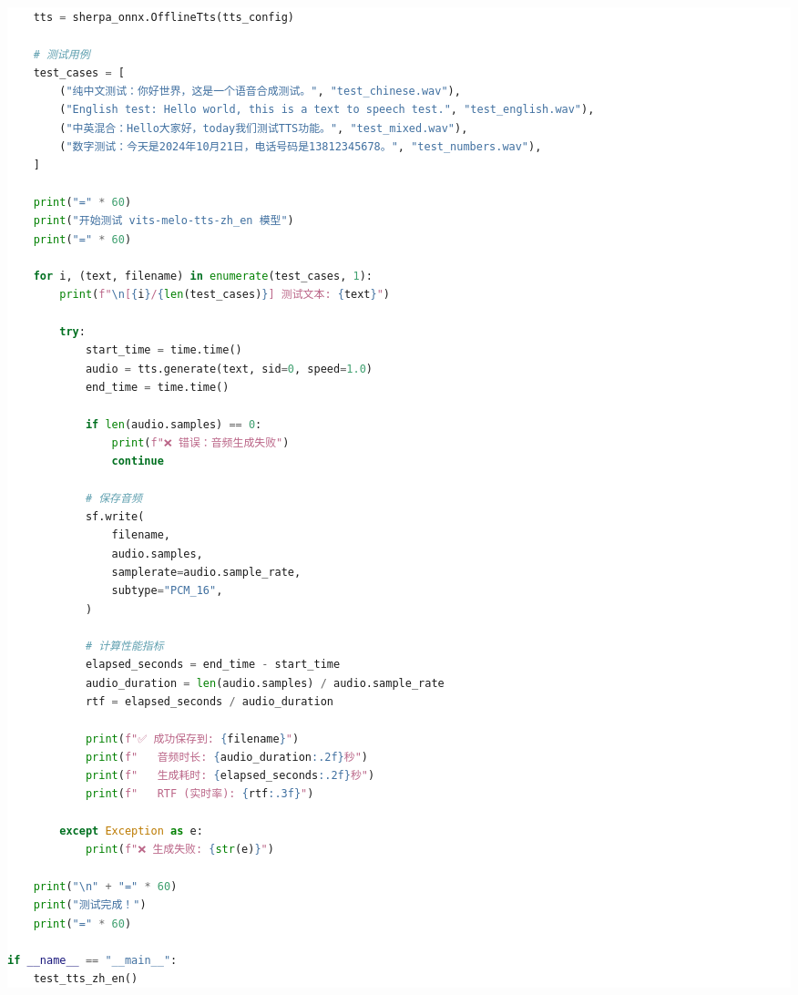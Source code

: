 ```python
    tts = sherpa_onnx.OfflineTts(tts_config)
    
    # 测试用例
    test_cases = [
        ("纯中文测试：你好世界，这是一个语音合成测试。", "test_chinese.wav"),
        ("English test: Hello world, this is a text to speech test.", "test_english.wav"),
        ("中英混合：Hello大家好，today我们测试TTS功能。", "test_mixed.wav"),
        ("数字测试：今天是2024年10月21日，电话号码是13812345678。", "test_numbers.wav"),
    ]
    
    print("=" * 60)
    print("开始测试 vits-melo-tts-zh_en 模型")
    print("=" * 60)
    
    for i, (text, filename) in enumerate(test_cases, 1):
        print(f"\n[{i}/{len(test_cases)}] 测试文本: {text}")
        
        try:
            start_time = time.time()
            audio = tts.generate(text, sid=0, speed=1.0)
            end_time = time.time()
            
            if len(audio.samples) == 0:
                print(f"❌ 错误：音频生成失败")
                continue
            
            # 保存音频
            sf.write(
                filename,
                audio.samples,
                samplerate=audio.sample_rate,
                subtype="PCM_16",
            )
            
            # 计算性能指标
            elapsed_seconds = end_time - start_time
            audio_duration = len(audio.samples) / audio.sample_rate
            rtf = elapsed_seconds / audio_duration
            
            print(f"✅ 成功保存到: {filename}")
            print(f"   音频时长: {audio_duration:.2f}秒")
            print(f"   生成耗时: {elapsed_seconds:.2f}秒")
            print(f"   RTF (实时率): {rtf:.3f}")
            
        except Exception as e:
            print(f"❌ 生成失败: {str(e)}")
    
    print("\n" + "=" * 60)
    print("测试完成！")
    print("=" * 60)

if __name__ == "__main__":
    test_tts_zh_en()
```
